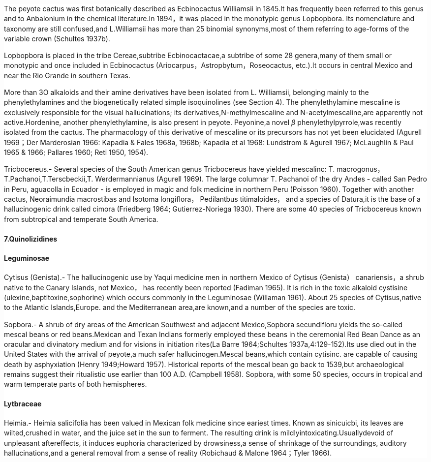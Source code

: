 The peyote cactus was first botanically described as Ecbinocactus Williamsii in 1845.It has frequently been referred to this genus and to Anbalonium in the chemical literature.In 1894，it was placed in the monotypic genus Lopbopbora. Its nomenclature and taxonomy are still confused,and L.Williamsii has more than 25 binomial synonyms,most of them referring to age-forms of the variable crown (Schultes 1937b).

Lopbopbora is placed in the tribe Cereae,subtribe Ecbinocactacae,a subtribe of some 28 genera,many of them small or monotypic and once included in Ecbinocactus (Ariocarpus，Astropbytum，Roseocactus, etc.).It occurs in central Mexico and near the Rio Grande in southern Texas.

More than 3O alkaloids and their amine derivatives have been isolated from L. Williamsii, belonging mainly to the phenylethylamines and the biogenetically related simple isoquinolines (see Section 4). The phenylethylamine mescaline is exclusively responsible for the visual hallucinations; its derivatives,N-methylmescaline and N-acetylmescaline,are apparently not active.Hordenine, another phenylethylamine, is also present in peyote. Peyonine,a novel $\beta$ phenylethylpyrrole,was recently isolated from the cactus. The pharmacology of this derivative of mescaline or its precursors has not yet been elucidated (Agurell 1969；Der Marderosian 1966: Kapadia & Fales 1968a, 1968b; Kapadia et al 1968: Lundstrom & Agurell 1967; McLaughlin & Paul $1 9 6 5 ~ \&$ 1966; Pallares 1960; Reti 1950, 1954).

Tricbocereus.- Several species of the South American genus Tricbocereus have yielded mescalinc: T. macrogonus，T.Pachanoi,T.Terscbeckii,T. Werdermannianus (Agurell 1969). The large columnar T. Pachanoi of the dry Andes - called San Pedro in Peru, aguacolla in Ecuador - is employed in magic and folk medicine in northern Peru (Poisson 1960). Together with another cactus, Neoraimundia macrostibas and Isotoma longiflora， Pedilantbus titimaloides， and a species of Datura,it is the base of a hallucinogenic drink called cimora (Friedberg 1964; Gutierrez-Noriega 1930). There are some 40 species of Tricbocereus known from subtropical and temperate South America.

#### 7.Quinolizidines

#### Leguminosae

Cytisus (Genista).- The hallucinogenic use by Yaqui medicine men in northern Mexico of Cytisus (Genista） canariensis，a shrub native to the Canary Islands, not Mexico， has recently been reported (Fadiman 1965). It is rich in the toxic alkaloid cystisine (ulexine,baptitoxine,sophorine) which occurs commonly in the Leguminosae (Willaman 1961). About 25 species of Cytisus,native to the Atlantic Islands,Europe. and the Mediterranean area,are known,and a number of the species are toxic.

Sopbora.- A shrub of dry areas of the American Southwest and adjacent Mexico,Sopbora secundifloru yields the so-called mescal beans or red beans.Mexican and Texan Indians formerly employed these beans in the ceremonial Red Bean Dance as an oracular and divinatory medium and for visions in initiation rites(La Barre 1964;Schultes 1937a,4:129-152).Its use died out in the United States with the arrival of peyote,a much safer hallucinogen.Mescal beans,which contain cytisinc. are capable of causing death by asphyxiation (Henry 1949;Howard 1957). Historical reports of the mescal bean go back to 1539,but archaeological remains suggest their ritualistic use earlier than 100 A.D. (Campbell 1958). Sopbora, with some 50 species, occurs in tropical and warm temperate parts of both hemispheres.

#### Lytbraceae

Heimia.- Heimia salicifolia has been valued in Mexican folk medicine since eariest times. Known as sinicuicbi, its leaves are wilted,crushed in water, and the juice set in the sun to ferment. The resulting drink is mildlyintoxicating.Usuallydevoid of unpleasant aftereffects, it induces euphoria characterized by drowsiness,a sense of shrinkage of the surroundings, auditory hallucinations,and a general removal from a sense of reality (Robichaud & Malone 1964；Tyler 1966).

